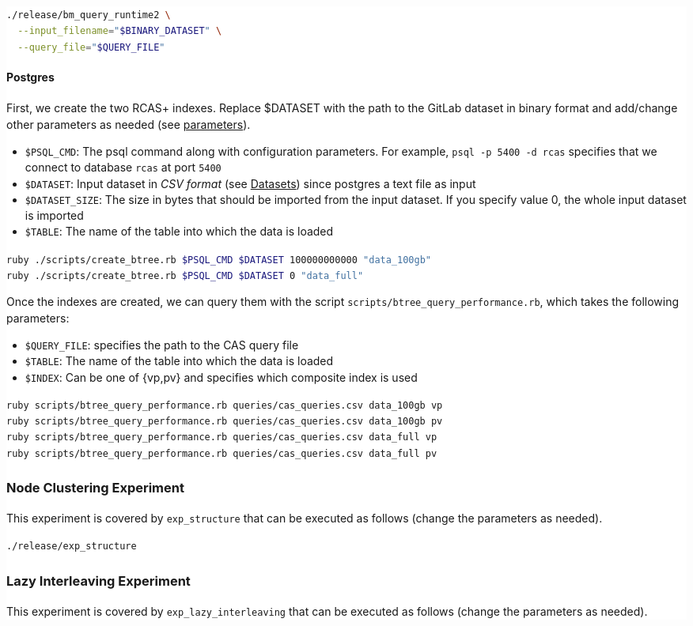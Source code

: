```bash
./release/bm_query_runtime2 \
  --input_filename="$BINARY_DATASET" \
  --query_file="$QUERY_FILE"
```

#### Postgres ####

First, we create the two RCAS+ indexes. Replace $DATASET with the path
to the GitLab dataset in binary format and add/change other parameters
as needed (see [parameters](#parameters)).

- `$PSQL_CMD`: The psql command along with configuration parameters.
  For example, `psql -p 5400 -d rcas` specifies that we connect to
  database `rcas` at port `5400`
- `$DATASET`: Input dataset in *CSV format* (see [Datasets](#datasets))
  since postgres a text file as input
- `$DATASET_SIZE`: The size in bytes that should be imported from the
  input dataset. If you specify value 0, the whole input dataset is
  imported
- `$TABLE`: The name of the table into which the data is loaded

```bash
ruby ./scripts/create_btree.rb $PSQL_CMD $DATASET 100000000000 "data_100gb"
ruby ./scripts/create_btree.rb $PSQL_CMD $DATASET 0 "data_full"
```

Once the indexes are created, we can query them with the script
`scripts/btree_query_performance.rb`, which takes the following
parameters:

- `$QUERY_FILE`: specifies the path to the CAS query file
- `$TABLE`: The name of the table into which the data is loaded
- `$INDEX`: Can be one of {vp,pv} and specifies which composite index is used

```bash
ruby scripts/btree_query_performance.rb queries/cas_queries.csv data_100gb vp
ruby scripts/btree_query_performance.rb queries/cas_queries.csv data_100gb pv
ruby scripts/btree_query_performance.rb queries/cas_queries.csv data_full vp
ruby scripts/btree_query_performance.rb queries/cas_queries.csv data_full pv
```



### Node Clustering Experiment

This experiment is covered by `exp_structure` that can be executed as
follows (change the parameters as needed).

```bash
./release/exp_structure
```


### Lazy Interleaving Experiment

This experiment is covered by `exp_lazy_interleaving` that can be
executed as follows (change the parameters as needed).
